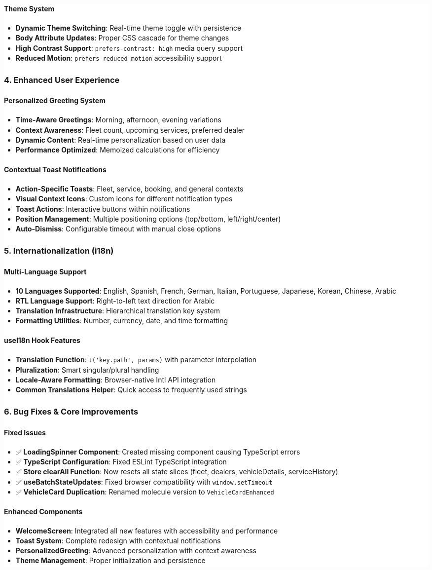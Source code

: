 #### Theme System
- **Dynamic Theme Switching**: Real-time theme toggle with persistence
- **Body Attribute Updates**: Proper CSS cascade for theme changes
- **High Contrast Support**: `prefers-contrast: high` media query support
- **Reduced Motion**: `prefers-reduced-motion` accessibility support

### 4. **Enhanced User Experience**

#### Personalized Greeting System
- **Time-Aware Greetings**: Morning, afternoon, evening variations
- **Context Awareness**: Fleet count, upcoming services, preferred dealer
- **Dynamic Content**: Real-time personalization based on user data
- **Performance Optimized**: Memoized calculations for efficiency

#### Contextual Toast Notifications
- **Action-Specific Toasts**: Fleet, service, booking, and general contexts
- **Visual Context Icons**: Custom icons for different notification types
- **Toast Actions**: Interactive buttons within notifications
- **Position Management**: Multiple positioning options (top/bottom, left/right/center)
- **Auto-Dismiss**: Configurable timeout with manual close options

### 5. **Internationalization (i18n)**

#### Multi-Language Support
- **10 Languages Supported**: English, Spanish, French, German, Italian, Portuguese, Japanese, Korean, Chinese, Arabic
- **RTL Language Support**: Right-to-left text direction for Arabic
- **Translation Infrastructure**: Hierarchical translation key system
- **Formatting Utilities**: Number, currency, date, and time formatting

#### useI18n Hook Features
- **Translation Function**: `t('key.path', params)` with parameter interpolation
- **Pluralization**: Smart singular/plural handling
- **Locale-Aware Formatting**: Browser-native Intl API integration
- **Common Translations Helper**: Quick access to frequently used strings

### 6. **Bug Fixes & Core Improvements**

#### Fixed Issues
- ✅ **LoadingSpinner Component**: Created missing component causing TypeScript errors
- ✅ **TypeScript Configuration**: Fixed ESLint TypeScript integration
- ✅ **Store clearAll Function**: Now resets all state slices (fleet, dealers, vehicleDetails, serviceHistory)
- ✅ **useBatchStateUpdates**: Fixed browser compatibility with `window.setTimeout`
- ✅ **VehicleCard Duplication**: Renamed molecule version to `VehicleCardEnhanced`

#### Enhanced Components
- **WelcomeScreen**: Integrated all new features with accessibility and performance
- **Toast System**: Complete redesign with contextual notifications
- **PersonalizedGreeting**: Advanced personalization with context awareness
- **Theme Management**: Proper initialization and persistence
